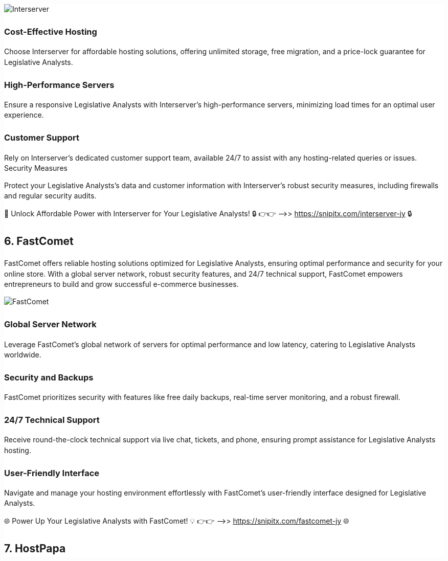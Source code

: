 ![Interserver](https://i.imgur.com/OM5dOEW.jpeg "Interserver Hosting")

### Cost-Effective Hosting
Choose Interserver for affordable hosting solutions, offering unlimited storage, free migration, and a price-lock guarantee for Legislative Analysts.

### High-Performance Servers
Ensure a responsive Legislative Analysts with Interserver’s high-performance servers, minimizing load times for an optimal user experience.

### Customer Support
Rely on Interserver’s dedicated customer support team, available 24/7 to assist with any hosting-related queries or issues.
Security Measures

Protect your Legislative Analysts’s data and customer information with Interserver’s robust security measures, including firewalls and regular security audits.

💸 Unlock Affordable Power with Interserver for Your Legislative Analysts! 🔒
👉👉 -->> https://snipitx.com/interserver-jy 🔒

## 6. FastComet

FastComet offers reliable hosting solutions optimized for Legislative Analysts, ensuring optimal performance and security for your online store. With a global server network, robust security features, and 24/7 technical support, FastComet empowers entrepreneurs to build and grow successful e-commerce businesses.

![FastComet](https://i.imgur.com/7qgXuWp.png "FastComet Hosting")

### Global Server Network
Leverage FastComet’s global network of servers for optimal performance and low latency, catering to Legislative Analysts worldwide.

### Security and Backups
FastComet prioritizes security with features like free daily backups, real-time server monitoring, and a robust firewall.

### 24/7 Technical Support
Receive round-the-clock technical support via live chat, tickets, and phone, ensuring prompt assistance for Legislative Analysts hosting.

### User-Friendly Interface
Navigate and manage your hosting environment effortlessly with FastComet’s user-friendly interface designed for Legislative Analysts.

🌐 Power Up Your Legislative Analysts with FastComet! 💡
👉👉 -->> https://snipitx.com/fastcomet-jy 🌐

## 7. HostPapa
